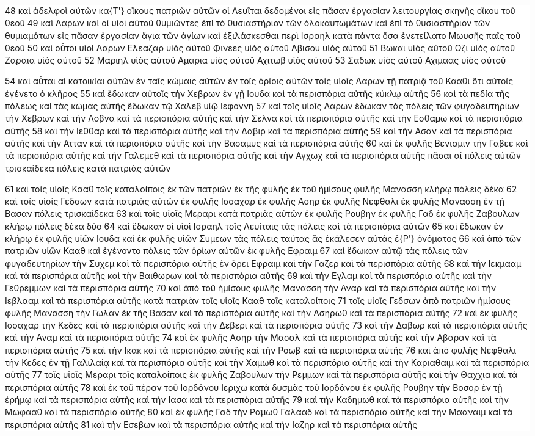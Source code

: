 48 καὶ ἀδελφοὶ αὐτῶν κα{T'} οἴκους πατριῶν αὐτῶν οἱ Λευῖται δεδομένοι εἰς πᾶσαν ἐργασίαν λειτουργίας σκηνῆς οἴκου τοῦ θεοῦ
49 καὶ Ααρων καὶ οἱ υἱοὶ αὐτοῦ θυμιῶντες ἐπὶ τὸ θυσιαστήριον τῶν ὁλοκαυτωμάτων καὶ ἐπὶ τὸ θυσιαστήριον τῶν θυμιαμάτων εἰς πᾶσαν ἐργασίαν ἅγια τῶν ἁγίων καὶ ἐξιλάσκεσθαι περὶ Ισραηλ κατὰ πάντα ὅσα ἐνετείλατο Μωυσῆς παῖς τοῦ θεοῦ
50 καὶ οὗτοι υἱοὶ Ααρων Ελεαζαρ υἱὸς αὐτοῦ Φινεες υἱὸς αὐτοῦ Αβισου υἱὸς αὐτοῦ
51 Βωκαι υἱὸς αὐτοῦ Οζι υἱὸς αὐτοῦ Ζαραια υἱὸς αὐτοῦ
52 Μαριηλ υἱὸς αὐτοῦ Αμαρια υἱὸς αὐτοῦ Αχιτωβ υἱὸς αὐτοῦ
53 Σαδωκ υἱὸς αὐτοῦ Αχιμαας υἱὸς αὐτοῦ

54 καὶ αὗται αἱ κατοικίαι αὐτῶν ἐν ταῖς κώμαις αὐτῶν ἐν τοῖς ὁρίοις αὐτῶν τοῖς υἱοῖς Ααρων τῇ πατριᾷ τοῦ Κααθι ὅτι αὐτοῖς ἐγένετο ὁ κλῆρος
55 καὶ ἔδωκαν αὐτοῖς τὴν Χεβρων ἐν γῇ Ιουδα καὶ τὰ περισπόρια αὐτῆς κύκλῳ αὐτῆς
56 καὶ τὰ πεδία τῆς πόλεως καὶ τὰς κώμας αὐτῆς ἔδωκαν τῷ Χαλεβ υἱῷ Ιεφοννη
57 καὶ τοῖς υἱοῖς Ααρων ἔδωκαν τὰς πόλεις τῶν φυγαδευτηρίων τὴν Χεβρων καὶ τὴν Λοβνα καὶ τὰ περισπόρια αὐτῆς καὶ τὴν Σελνα καὶ τὰ περισπόρια αὐτῆς καὶ τὴν Εσθαμω καὶ τὰ περισπόρια αὐτῆς
58 καὶ τὴν Ιεθθαρ καὶ τὰ περισπόρια αὐτῆς καὶ τὴν Δαβιρ καὶ τὰ περισπόρια αὐτῆς
59 καὶ τὴν Ασαν καὶ τὰ περισπόρια αὐτῆς καὶ τὴν Ατταν καὶ τὰ περισπόρια αὐτῆς καὶ τὴν Βασαμυς καὶ τὰ περισπόρια αὐτῆς
60 καὶ ἐκ φυλῆς Βενιαμιν τὴν Γαβεε καὶ τὰ περισπόρια αὐτῆς καὶ τὴν Γαλεμεθ καὶ τὰ περισπόρια αὐτῆς καὶ τὴν Αγχωχ καὶ τὰ περισπόρια αὐτῆς πᾶσαι αἱ πόλεις αὐτῶν τρισκαίδεκα πόλεις κατὰ πατριὰς αὐτῶν

61 καὶ τοῖς υἱοῖς Κααθ τοῖς καταλοίποις ἐκ τῶν πατριῶν ἐκ τῆς φυλῆς ἐκ τοῦ ἡμίσους φυλῆς Μανασση κλήρῳ πόλεις δέκα
62 καὶ τοῖς υἱοῖς Γεδσων κατὰ πατριὰς αὐτῶν ἐκ φυλῆς Ισσαχαρ ἐκ φυλῆς Ασηρ ἐκ φυλῆς Νεφθαλι ἐκ φυλῆς Μανασση ἐν τῇ Βασαν πόλεις τρισκαίδεκα
63 καὶ τοῖς υἱοῖς Μεραρι κατὰ πατριὰς αὐτῶν ἐκ φυλῆς Ρουβην ἐκ φυλῆς Γαδ ἐκ φυλῆς Ζαβουλων κλήρῳ πόλεις δέκα δύο
64 καὶ ἔδωκαν οἱ υἱοὶ Ισραηλ τοῖς Λευίταις τὰς πόλεις καὶ τὰ περισπόρια αὐτῶν
65 καὶ ἔδωκαν ἐν κλήρῳ ἐκ φυλῆς υἱῶν Ιουδα καὶ ἐκ φυλῆς υἱῶν Συμεων τὰς πόλεις ταύτας ἃς ἐκάλεσεν αὐτὰς ἐ{P'} ὀνόματος
66 καὶ ἀπὸ τῶν πατριῶν υἱῶν Κααθ καὶ ἐγένοντο πόλεις τῶν ὁρίων αὐτῶν ἐκ φυλῆς Εφραιμ
67 καὶ ἔδωκαν αὐτῷ τὰς πόλεις τῶν φυγαδευτηρίων τὴν Συχεμ καὶ τὰ περισπόρια αὐτῆς ἐν ὄρει Εφραιμ καὶ τὴν Γαζερ καὶ τὰ περισπόρια αὐτῆς
68 καὶ τὴν Ιεκμααμ καὶ τὰ περισπόρια αὐτῆς καὶ τὴν Βαιθωρων καὶ τὰ περισπόρια αὐτῆς
69 καὶ τὴν Εγλαμ καὶ τὰ περισπόρια αὐτῆς καὶ τὴν Γεθρεμμων καὶ τὰ περισπόρια αὐτῆς
70 καὶ ἀπὸ τοῦ ἡμίσους φυλῆς Μανασση τὴν Αναρ καὶ τὰ περισπόρια αὐτῆς καὶ τὴν Ιεβλααμ καὶ τὰ περισπόρια αὐτῆς κατὰ πατριὰν τοῖς υἱοῖς Κααθ τοῖς καταλοίποις
71 τοῖς υἱοῖς Γεδσων ἀπὸ πατριῶν ἡμίσους φυλῆς Μανασση τὴν Γωλαν ἐκ τῆς Βασαν καὶ τὰ περισπόρια αὐτῆς καὶ τὴν Ασηρωθ καὶ τὰ περισπόρια αὐτῆς
72 καὶ ἐκ φυλῆς Ισσαχαρ τὴν Κεδες καὶ τὰ περισπόρια αὐτῆς καὶ τὴν Δεβερι καὶ τὰ περισπόρια αὐτῆς
73 καὶ τὴν Δαβωρ καὶ τὰ περισπόρια αὐτῆς καὶ τὴν Αναμ καὶ τὰ περισπόρια αὐτῆς
74 καὶ ἐκ φυλῆς Ασηρ τὴν Μασαλ καὶ τὰ περισπόρια αὐτῆς καὶ τὴν Αβαραν καὶ τὰ περισπόρια αὐτῆς
75 καὶ τὴν Ικακ καὶ τὰ περισπόρια αὐτῆς καὶ τὴν Ροωβ καὶ τὰ περισπόρια αὐτῆς
76 καὶ ἀπὸ φυλῆς Νεφθαλι τὴν Κεδες ἐν τῇ Γαλιλαίᾳ καὶ τὰ περισπόρια αὐτῆς καὶ τὴν Χαμωθ καὶ τὰ περισπόρια αὐτῆς καὶ τὴν Καριαθαιμ καὶ τὰ περισπόρια αὐτῆς
77 τοῖς υἱοῖς Μεραρι τοῖς καταλοίποις ἐκ φυλῆς Ζαβουλων τὴν Ρεμμων καὶ τὰ περισπόρια αὐτῆς καὶ τὴν Θαχχια καὶ τὰ περισπόρια αὐτῆς
78 καὶ ἐκ τοῦ πέραν τοῦ Ιορδάνου Ιεριχω κατὰ δυσμὰς τοῦ Ιορδάνου ἐκ φυλῆς Ρουβην τὴν Βοσορ ἐν τῇ ἐρήμῳ καὶ τὰ περισπόρια αὐτῆς καὶ τὴν Ιασα καὶ τὰ περισπόρια αὐτῆς
79 καὶ τὴν Καδημωθ καὶ τὰ περισπόρια αὐτῆς καὶ τὴν Μωφααθ καὶ τὰ περισπόρια αὐτῆς
80 καὶ ἐκ φυλῆς Γαδ τὴν Ραμωθ Γαλααδ καὶ τὰ περισπόρια αὐτῆς καὶ τὴν Μααναιμ καὶ τὰ περισπόρια αὐτῆς
81 καὶ τὴν Εσεβων καὶ τὰ περισπόρια αὐτῆς καὶ τὴν Ιαζηρ καὶ τὰ περισπόρια αὐτῆς
